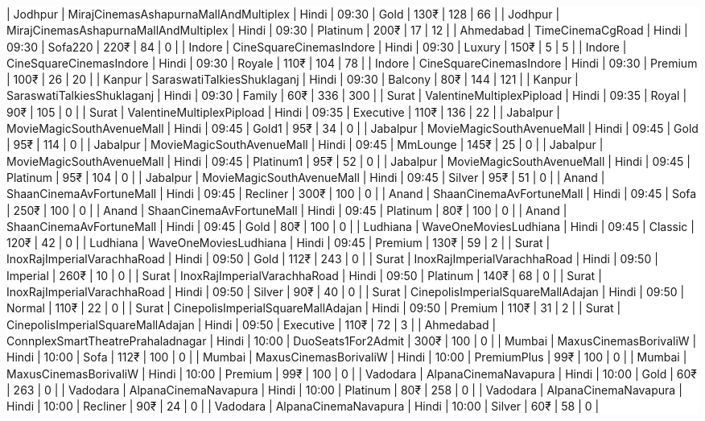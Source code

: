 | Jodhpur                | MirajCinemasAshapurnaMallAndMultiplex                | Hindi    | 09:30 | Gold                   |   130₹ |      128 |     66 |
| Jodhpur                | MirajCinemasAshapurnaMallAndMultiplex                | Hindi    | 09:30 | Platinum               |   200₹ |       17 |     12 |
| Ahmedabad              | TimeCinemaCgRoad                                     | Hindi    | 09:30 | Sofa220                |   220₹ |       84 |      0 |
| Indore                 | CineSquareCinemasIndore                              | Hindi    | 09:30 | Luxury                 |   150₹ |        5 |      5 |
| Indore                 | CineSquareCinemasIndore                              | Hindi    | 09:30 | Royale                 |   110₹ |      104 |     78 |
| Indore                 | CineSquareCinemasIndore                              | Hindi    | 09:30 | Premium                |   100₹ |       26 |     20 |
| Kanpur                 | SaraswatiTalkiesShuklaganj                           | Hindi    | 09:30 | Balcony                |    80₹ |      144 |    121 |
| Kanpur                 | SaraswatiTalkiesShuklaganj                           | Hindi    | 09:30 | Family                 |    60₹ |      336 |    300 |
| Surat                  | ValentineMultiplexPipload                            | Hindi    | 09:35 | Royal                  |    90₹ |      105 |      0 |
| Surat                  | ValentineMultiplexPipload                            | Hindi    | 09:35 | Executive              |   110₹ |      136 |     22 |
| Jabalpur               | MovieMagicSouthAvenueMall                            | Hindi    | 09:45 | Gold1                  |    95₹ |       34 |      0 |
| Jabalpur               | MovieMagicSouthAvenueMall                            | Hindi    | 09:45 | Gold                   |    95₹ |      114 |      0 |
| Jabalpur               | MovieMagicSouthAvenueMall                            | Hindi    | 09:45 | MmLounge               |   145₹ |       25 |      0 |
| Jabalpur               | MovieMagicSouthAvenueMall                            | Hindi    | 09:45 | Platinum1              |    95₹ |       52 |      0 |
| Jabalpur               | MovieMagicSouthAvenueMall                            | Hindi    | 09:45 | Platinum               |    95₹ |      104 |      0 |
| Jabalpur               | MovieMagicSouthAvenueMall                            | Hindi    | 09:45 | Silver                 |    95₹ |       51 |      0 |
| Anand                  | ShaanCinemaAvFortuneMall                             | Hindi    | 09:45 | Recliner               |   300₹ |      100 |      0 |
| Anand                  | ShaanCinemaAvFortuneMall                             | Hindi    | 09:45 | Sofa                   |   250₹ |      100 |      0 |
| Anand                  | ShaanCinemaAvFortuneMall                             | Hindi    | 09:45 | Platinum               |    80₹ |      100 |      0 |
| Anand                  | ShaanCinemaAvFortuneMall                             | Hindi    | 09:45 | Gold                   |    80₹ |      100 |      0 |
| Ludhiana               | WaveOneMoviesLudhiana                                | Hindi    | 09:45 | Classic                |   120₹ |       42 |      0 |
| Ludhiana               | WaveOneMoviesLudhiana                                | Hindi    | 09:45 | Premium                |   130₹ |       59 |      2 |
| Surat                  | InoxRajImperialVarachhaRoad                          | Hindi    | 09:50 | Gold                   |   112₹ |      243 |      0 |
| Surat                  | InoxRajImperialVarachhaRoad                          | Hindi    | 09:50 | Imperial               |   260₹ |       10 |      0 |
| Surat                  | InoxRajImperialVarachhaRoad                          | Hindi    | 09:50 | Platinum               |   140₹ |       68 |      0 |
| Surat                  | InoxRajImperialVarachhaRoad                          | Hindi    | 09:50 | Silver                 |    90₹ |       40 |      0 |
| Surat                  | CinepolisImperialSquareMallAdajan                    | Hindi    | 09:50 | Normal                 |   110₹ |       22 |      0 |
| Surat                  | CinepolisImperialSquareMallAdajan                    | Hindi    | 09:50 | Premium                |   110₹ |       31 |      2 |
| Surat                  | CinepolisImperialSquareMallAdajan                    | Hindi    | 09:50 | Executive              |   110₹ |       72 |      3 |
| Ahmedabad              | ConnplexSmartTheatrePrahaladnagar                    | Hindi    | 10:00 | DuoSeats1For2Admit     |   300₹ |      100 |      0 |
| Mumbai                 | MaxusCinemasBorivaliW                                | Hindi    | 10:00 | Sofa                   |   112₹ |      100 |      0 |
| Mumbai                 | MaxusCinemasBorivaliW                                | Hindi    | 10:00 | PremiumPlus            |    99₹ |      100 |      0 |
| Mumbai                 | MaxusCinemasBorivaliW                                | Hindi    | 10:00 | Premium                |    99₹ |      100 |      0 |
| Vadodara               | AlpanaCinemaNavapura                                 | Hindi    | 10:00 | Gold                   |    60₹ |      263 |      0 |
| Vadodara               | AlpanaCinemaNavapura                                 | Hindi    | 10:00 | Platinum               |    80₹ |      258 |      0 |
| Vadodara               | AlpanaCinemaNavapura                                 | Hindi    | 10:00 | Recliner               |    90₹ |       24 |      0 |
| Vadodara               | AlpanaCinemaNavapura                                 | Hindi    | 10:00 | Silver                 |    60₹ |       58 |      0 |